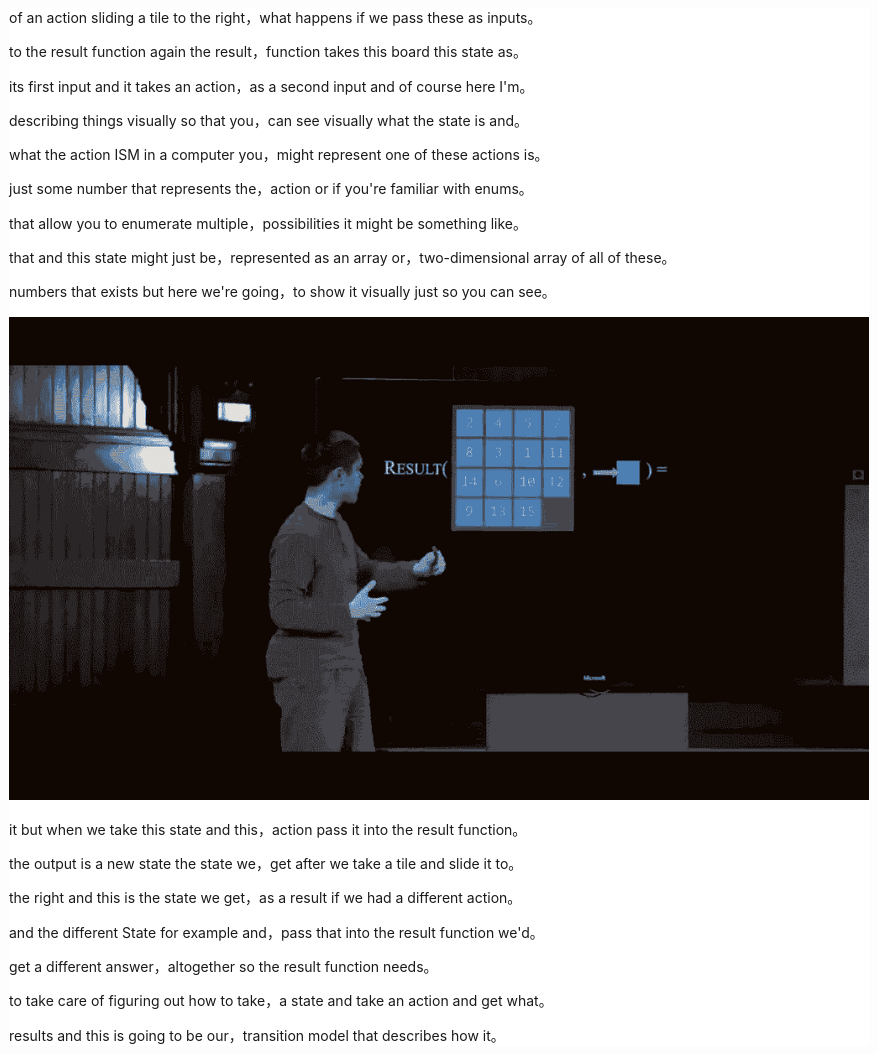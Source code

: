 of an action sliding a tile to the right，what happens if we pass these as inputs。

to the result function again the result，function takes this board this state as。

its first input and it takes an action，as a second input and of course here I'm。

describing things visually so that you，can see visually what the state is and。

what the action ISM in a computer you，might represent one of these actions is。

just some number that represents the，action or if you're familiar with enums。

that allow you to enumerate multiple，possibilities it might be something like。

that and this state might just be，represented as an array or，two-dimensional array of all of these。

numbers that exists but here we're going，to show it visually just so you can see。



![](img/46e0108eee533ff10462be2a8cac4ce6_30.png)

it but when we take this state and this，action pass it into the result function。

the output is a new state the state we，get after we take a tile and slide it to。

the right and this is the state we get，as a result if we had a different action。

and the different State for example and，pass that into the result function we'd。

get a different answer，altogether so the result function needs。

to take care of figuring out how to take，a state and take an action and get what。

results and this is going to be our，transition model that describes how it。
